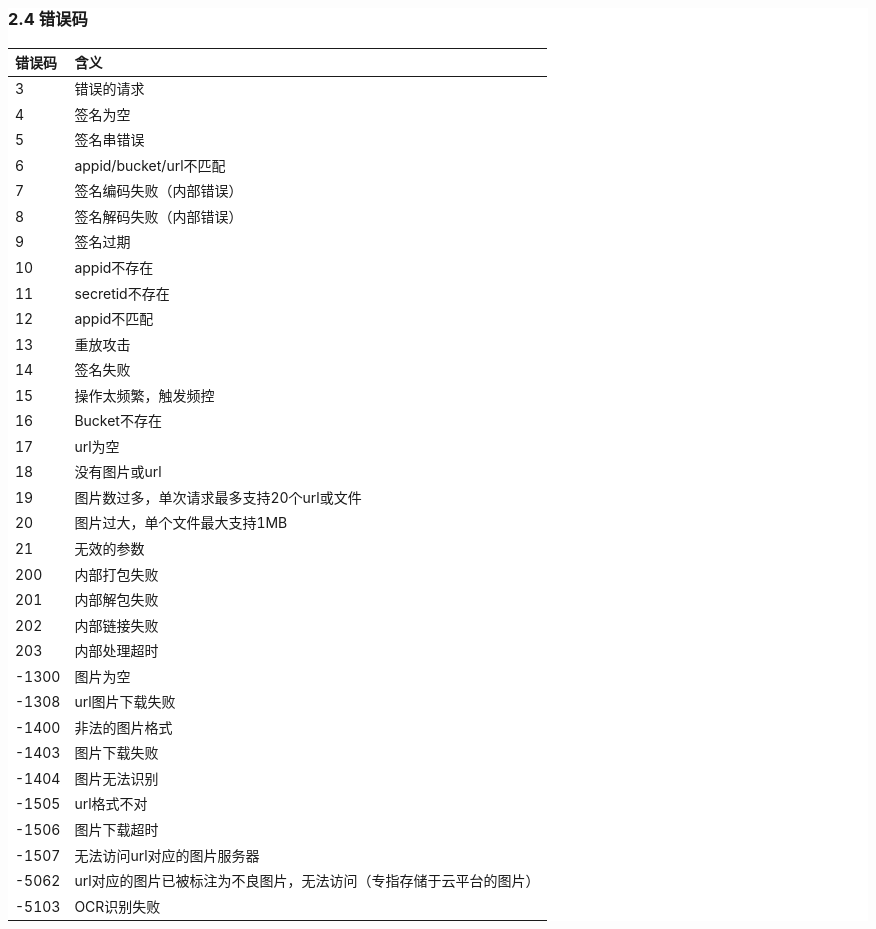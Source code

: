 ### 2.4 错误码

| 错误码   | 含义                                  |
| :---- | :---------------------------------- |
| 3     | 错误的请求                               |
| 4     | 签名为空                                |
| 5     | 签名串错误                               |
| 6     | appid/bucket/url不匹配                 |
| 7     | 签名编码失败（内部错误）                        |
| 8     | 签名解码失败（内部错误）                        |
| 9     | 签名过期                                |
| 10    | appid不存在                            |
| 11    | secretid不存在                         |
| 12    | appid不匹配                            |
| 13    | 重放攻击                                |
| 14    | 签名失败                                |
| 15    | 操作太频繁，触发频控                          |
| 16    | Bucket不存在                           |
| 17    | url为空                               |
| 18    | 没有图片或url                            |
| 19    | 图片数过多，单次请求最多支持20个url或文件             |
| 20    | 图片过大，单个文件最大支持1MB                    |
| 21    | 无效的参数                               |
| 200   | 内部打包失败                              |
| 201   | 内部解包失败                              |
| 202   | 内部链接失败                              |
| 203   | 内部处理超时                              |
| -1300 | 图片为空                                |
| -1308 | url图片下载失败                           |
| -1400 | 非法的图片格式                             |
| -1403 | 图片下载失败                              |
| -1404 | 图片无法识别                              |
| -1505 | url格式不对                             |
| -1506 | 图片下载超时                              |
| -1507 | 无法访问url对应的图片服务器                     |
| -5062 | url对应的图片已被标注为不良图片，无法访问（专指存储于云平台的图片） |
| -5103 | OCR识别失败                             |
